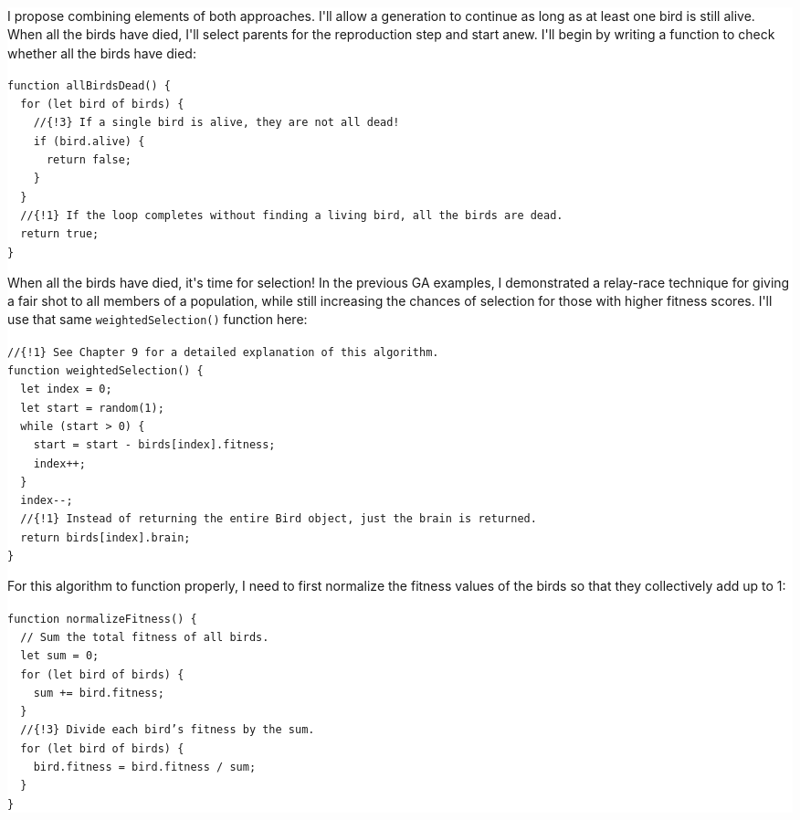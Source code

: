 I propose combining elements of both approaches. I'll allow a generation
to continue as long as at least one bird is still alive. When all the
birds have died, I'll select parents for the reproduction step and start
anew. I'll begin by writing a function to check whether all the birds
have died:

``` {.codesplit code-language="javascript"}
function allBirdsDead() {
  for (let bird of birds) {
    //{!3} If a single bird is alive, they are not all dead!
    if (bird.alive) {
      return false;
    }
  }
  //{!1} If the loop completes without finding a living bird, all the birds are dead.
  return true;
}
```

When all the birds have died, it's time for selection! In the previous
GA examples, I demonstrated a relay-race technique for giving a fair
shot to all members of a population, while still increasing the chances
of selection for those with higher fitness scores. I'll use that same
`weightedSelection()` function here:

``` {.codesplit code-language="javascript"}
//{!1} See Chapter 9 for a detailed explanation of this algorithm.
function weightedSelection() {
  let index = 0;
  let start = random(1);
  while (start > 0) {
    start = start - birds[index].fitness;
    index++;
  }
  index--;
  //{!1} Instead of returning the entire Bird object, just the brain is returned.
  return birds[index].brain;
}
```

For this algorithm to function properly, I need to first normalize the
fitness values of the birds so that they collectively add up to 1:

``` {.codesplit code-language="javascript"}
function normalizeFitness() {
  // Sum the total fitness of all birds.
  let sum = 0;
  for (let bird of birds) {
    sum += bird.fitness;
  }
  //{!3} Divide each bird’s fitness by the sum.
  for (let bird of birds) {
    bird.fitness = bird.fitness / sum;
  }
}
```
